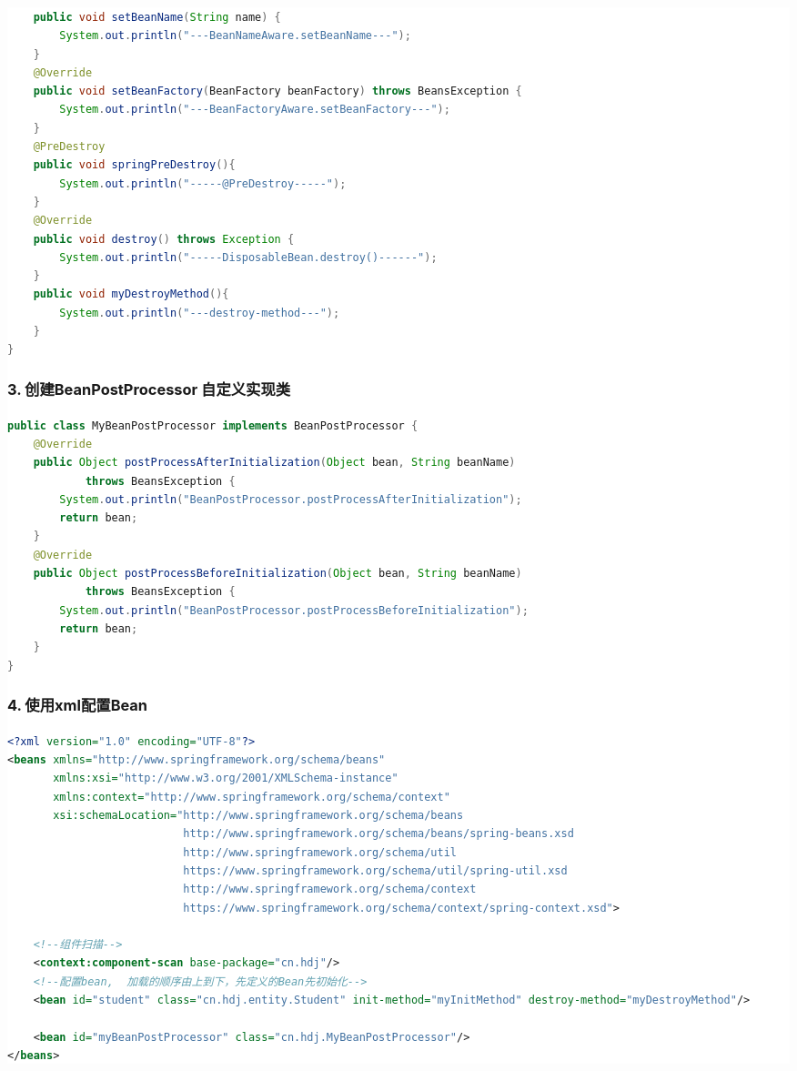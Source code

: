 ```java
    public void setBeanName(String name) {
        System.out.println("---BeanNameAware.setBeanName---");
    }
    @Override
    public void setBeanFactory(BeanFactory beanFactory) throws BeansException {
        System.out.println("---BeanFactoryAware.setBeanFactory---");
    }
    @PreDestroy
    public void springPreDestroy(){
        System.out.println("-----@PreDestroy-----");
    }
    @Override
    public void destroy() throws Exception {
        System.out.println("-----DisposableBean.destroy()------");
    }
    public void myDestroyMethod(){
        System.out.println("---destroy-method---");
    }
}
```
<a name="PwkEP"></a>
### 3. 创建BeanPostProcessor 自定义实现类

```java
public class MyBeanPostProcessor implements BeanPostProcessor {
    @Override
    public Object postProcessAfterInitialization(Object bean, String beanName)
            throws BeansException {
        System.out.println("BeanPostProcessor.postProcessAfterInitialization");
        return bean;
    }
    @Override
    public Object postProcessBeforeInitialization(Object bean, String beanName)
            throws BeansException {
        System.out.println("BeanPostProcessor.postProcessBeforeInitialization");
        return bean;
    }
}
```
<a name="TOngM"></a>
### 4. 使用xml配置Bean

```xml
<?xml version="1.0" encoding="UTF-8"?>
<beans xmlns="http://www.springframework.org/schema/beans"
       xmlns:xsi="http://www.w3.org/2001/XMLSchema-instance"
       xmlns:context="http://www.springframework.org/schema/context"
       xsi:schemaLocation="http://www.springframework.org/schema/beans
                           http://www.springframework.org/schema/beans/spring-beans.xsd 
                           http://www.springframework.org/schema/util 
                           https://www.springframework.org/schema/util/spring-util.xsd
                           http://www.springframework.org/schema/context 
                           https://www.springframework.org/schema/context/spring-context.xsd">

    <!--组件扫描-->
    <context:component-scan base-package="cn.hdj"/>
    <!--配置bean,  加载的顺序由上到下，先定义的Bean先初始化-->
    <bean id="student" class="cn.hdj.entity.Student" init-method="myInitMethod" destroy-method="myDestroyMethod"/>
    
    <bean id="myBeanPostProcessor" class="cn.hdj.MyBeanPostProcessor"/>
</beans>
```